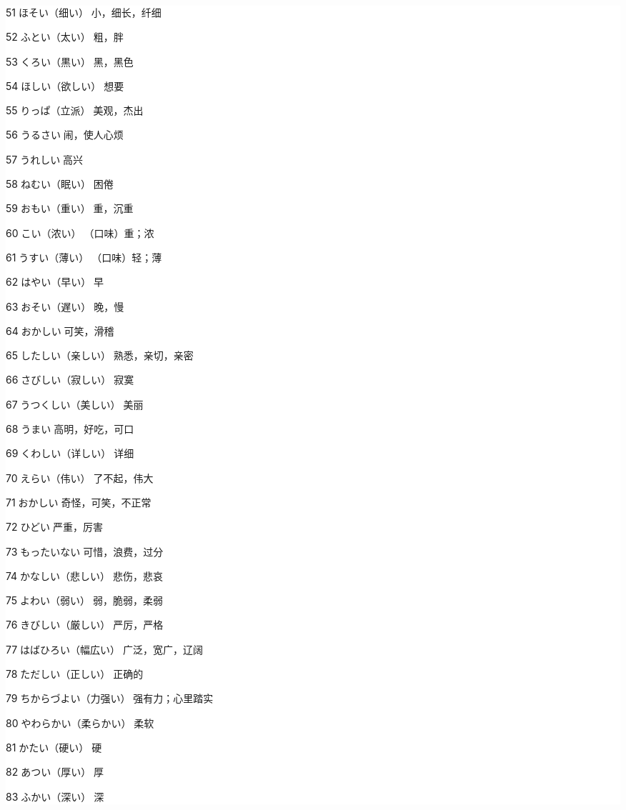51    ほそい（细い）       小，细长，纤细    

52    ふとい（太い）         粗，胖    

53    くろい（黒い）          黑，黑色    

54    ほしい（欲しい）          想要    

55    りっぱ（立派）         美观，杰出    

56    うるさい          闹，使人心烦    

57    うれしい        高兴    

58    ねむい（眠い）         困倦    

59    おもい（重い）         重，沉重    

60    こい（浓い）      （口味）重；浓    

61    うすい（薄い）        （口味）轻；薄    

62    はやい（早い）          早    

63    おそい（遅い）     晚，慢    

64    おかしい          可笑，滑稽    

65    したしい（亲しい）     熟悉，亲切，亲密    

66    さびしい（寂しい）        寂寞    

67    うつくしい（美しい）      美丽    

68    うまい       高明，好吃，可口    

69    くわしい（详しい）        详细    

70    えらい（伟い）    了不起，伟大    

71    おかしい        奇怪，可笑，不正常    

72    ひどい        严重，厉害    

73    もったいない     可惜，浪费，过分    

74    かなしい（悲しい）        悲伤，悲哀    

75    よわい（弱い）       弱，脆弱，柔弱    

76    きびしい（厳しい）        严厉，严格    

77    はばひろい（幅広い）        广泛，宽广，辽阔    

78    ただしい（正しい）       正确的    

79    ちからづよい（力强い）        强有力；心里踏实    

80    やわらかい（柔らかい）        柔软    

81    かたい（硬い）        硬    

82    あつい（厚い）       厚    

83    ふかい（深い）       深    
